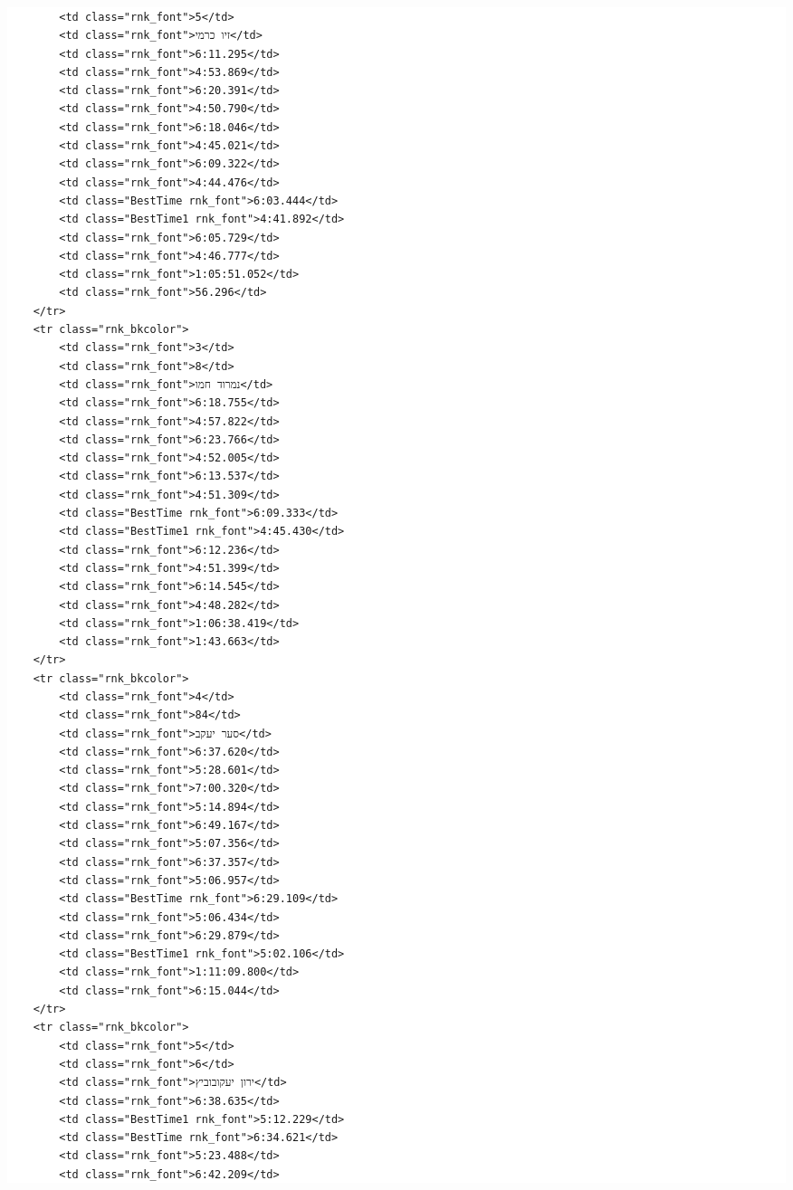             <td class="rnk_font">5</td>
            <td class="rnk_font">זיו כרמי</td>
            <td class="rnk_font">6:11.295</td>
            <td class="rnk_font">4:53.869</td>
            <td class="rnk_font">6:20.391</td>
            <td class="rnk_font">4:50.790</td>
            <td class="rnk_font">6:18.046</td>
            <td class="rnk_font">4:45.021</td>
            <td class="rnk_font">6:09.322</td>
            <td class="rnk_font">4:44.476</td>
            <td class="BestTime rnk_font">6:03.444</td>
            <td class="BestTime1 rnk_font">4:41.892</td>
            <td class="rnk_font">6:05.729</td>
            <td class="rnk_font">4:46.777</td>
            <td class="rnk_font">1:05:51.052</td>
            <td class="rnk_font">56.296</td>
        </tr>
        <tr class="rnk_bkcolor">
            <td class="rnk_font">3</td>
            <td class="rnk_font">8</td>
            <td class="rnk_font">נמרוד חמו</td>
            <td class="rnk_font">6:18.755</td>
            <td class="rnk_font">4:57.822</td>
            <td class="rnk_font">6:23.766</td>
            <td class="rnk_font">4:52.005</td>
            <td class="rnk_font">6:13.537</td>
            <td class="rnk_font">4:51.309</td>
            <td class="BestTime rnk_font">6:09.333</td>
            <td class="BestTime1 rnk_font">4:45.430</td>
            <td class="rnk_font">6:12.236</td>
            <td class="rnk_font">4:51.399</td>
            <td class="rnk_font">6:14.545</td>
            <td class="rnk_font">4:48.282</td>
            <td class="rnk_font">1:06:38.419</td>
            <td class="rnk_font">1:43.663</td>
        </tr>
        <tr class="rnk_bkcolor">
            <td class="rnk_font">4</td>
            <td class="rnk_font">84</td>
            <td class="rnk_font">סער יעקב</td>
            <td class="rnk_font">6:37.620</td>
            <td class="rnk_font">5:28.601</td>
            <td class="rnk_font">7:00.320</td>
            <td class="rnk_font">5:14.894</td>
            <td class="rnk_font">6:49.167</td>
            <td class="rnk_font">5:07.356</td>
            <td class="rnk_font">6:37.357</td>
            <td class="rnk_font">5:06.957</td>
            <td class="BestTime rnk_font">6:29.109</td>
            <td class="rnk_font">5:06.434</td>
            <td class="rnk_font">6:29.879</td>
            <td class="BestTime1 rnk_font">5:02.106</td>
            <td class="rnk_font">1:11:09.800</td>
            <td class="rnk_font">6:15.044</td>
        </tr>
        <tr class="rnk_bkcolor">
            <td class="rnk_font">5</td>
            <td class="rnk_font">6</td>
            <td class="rnk_font">ירון יעקובוביץ</td>
            <td class="rnk_font">6:38.635</td>
            <td class="BestTime1 rnk_font">5:12.229</td>
            <td class="BestTime rnk_font">6:34.621</td>
            <td class="rnk_font">5:23.488</td>
            <td class="rnk_font">6:42.209</td>